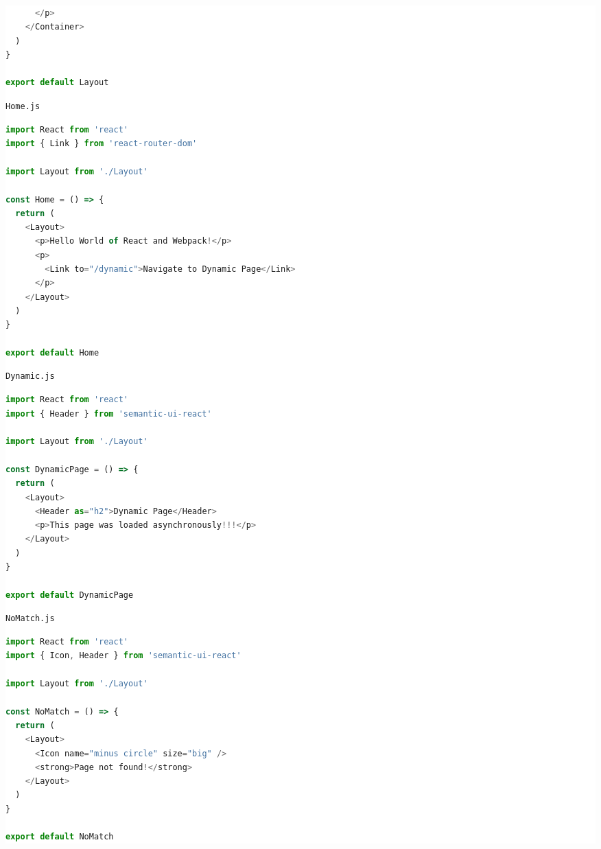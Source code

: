 ```javascript
      </p>
    </Container>
  )
}

export default Layout
```

`Home.js`
```javascript
import React from 'react'
import { Link } from 'react-router-dom'

import Layout from './Layout'

const Home = () => {
  return (
    <Layout>
      <p>Hello World of React and Webpack!</p>
      <p>
        <Link to="/dynamic">Navigate to Dynamic Page</Link>
      </p>
    </Layout>
  )
}

export default Home
```

`Dynamic.js`
```javascript
import React from 'react'
import { Header } from 'semantic-ui-react'

import Layout from './Layout'

const DynamicPage = () => {
  return (
    <Layout>
      <Header as="h2">Dynamic Page</Header>
      <p>This page was loaded asynchronously!!!</p>
    </Layout>
  )
}

export default DynamicPage
```

`NoMatch.js`
```javascript
import React from 'react'
import { Icon, Header } from 'semantic-ui-react'

import Layout from './Layout'

const NoMatch = () => {
  return (
    <Layout>
      <Icon name="minus circle" size="big" />
      <strong>Page not found!</strong>
    </Layout>
  )
}

export default NoMatch
```
